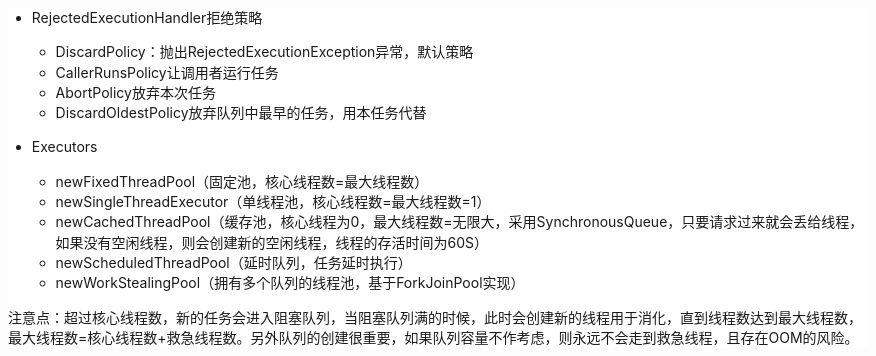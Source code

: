 - RejectedExecutionHandler拒绝策略
  - DiscardPolicy：抛出RejectedExecutionException异常，默认策略
  - CallerRunsPolicy让调用者运行任务
  - AbortPolicy放弃本次任务
  - DiscardOldestPolicy放弃队列中最早的任务，用本任务代替



- Executors
  - newFixedThreadPool（固定池，核心线程数=最大线程数）
  - newSingleThreadExecutor（单线程池，核心线程数=最大线程数=1）
  - newCachedThreadPool（缓存池，核心线程为0，最大线程数=无限大，采用SynchronousQueue，只要请求过来就会丢给线程，如果没有空闲线程，则会创建新的空闲线程，线程的存活时间为60S）
  - newScheduledThreadPool（延时队列，任务延时执行）
  - newWorkStealingPool（拥有多个队列的线程池，基于ForkJoinPool实现）



注意点：超过核心线程数，新的任务会进入阻塞队列，当阻塞队列满的时候，此时会创建新的线程用于消化，直到线程数达到最大线程数，最大线程数=核心线程数+救急线程数。另外队列的创建很重要，如果队列容量不作考虑，则永远不会走到救急线程，且存在OOM的风险。





